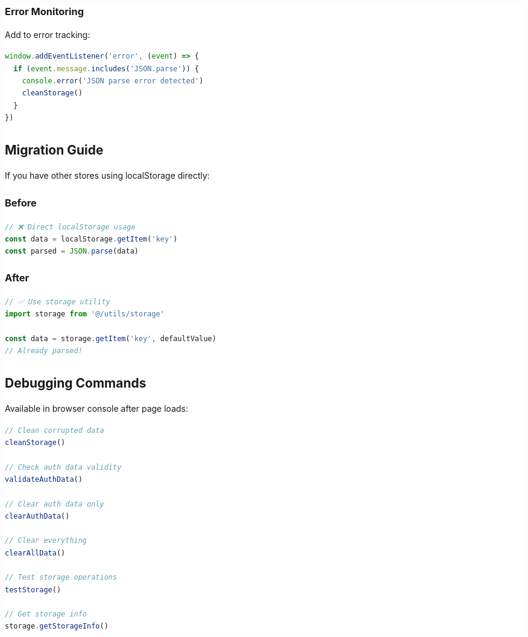 ### Error Monitoring

Add to error tracking:
```javascript
window.addEventListener('error', (event) => {
  if (event.message.includes('JSON.parse')) {
    console.error('JSON parse error detected')
    cleanStorage()
  }
})
```

## Migration Guide

If you have other stores using localStorage directly:

### Before
```javascript
// ❌ Direct localStorage usage
const data = localStorage.getItem('key')
const parsed = JSON.parse(data)
```

### After
```javascript
// ✅ Use storage utility
import storage from '@/utils/storage'

const data = storage.getItem('key', defaultValue)
// Already parsed!
```

## Debugging Commands

Available in browser console after page loads:

```javascript
// Clean corrupted data
cleanStorage()

// Check auth data validity
validateAuthData()

// Clear auth data only
clearAuthData()

// Clear everything
clearAllData()

// Test storage operations
testStorage()

// Get storage info
storage.getStorageInfo()
```
